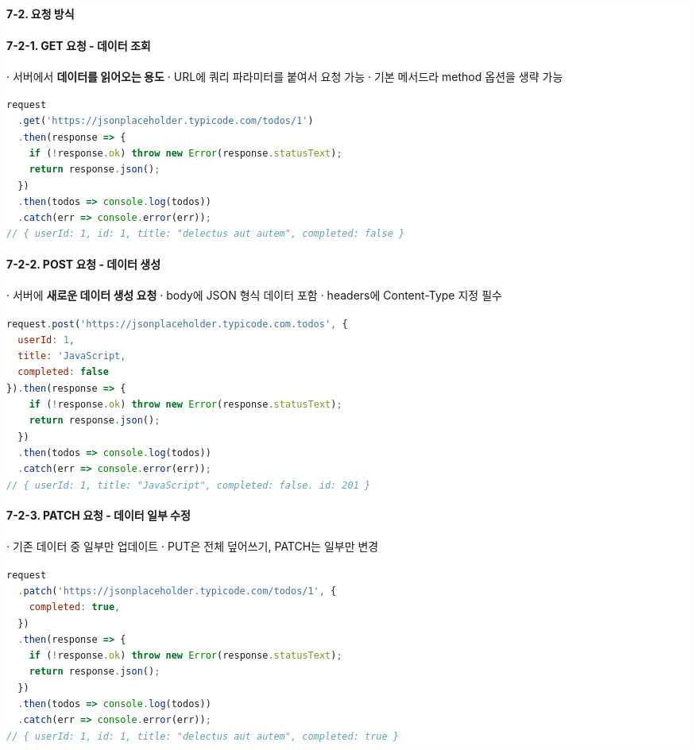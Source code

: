 #### 7-2. 요청 방식

#### 7-2-1. GET 요청 - 데이터 조회

· 서버에서 **데이터를 읽어오는 용도**
· URL에 쿼리 파라미터를 붙여서 요청 가능
· 기본 메서드라 method 옵션을 생략 가능

```js
request
  .get('https://jsonplaceholder.typicode.com/todos/1')
  .then(response => {
    if (!response.ok) throw new Error(response.statusText);
    return response.json();
  })
  .then(todos => console.log(todos))
  .catch(err => console.error(err));
// { userId: 1, id: 1, title: "delectus aut autem", completed: false }
```

#### 7-2-2. POST 요청 - 데이터 생성

· 서버에 **새로운 데이터 생성 요청**
· body에 JSON 형식 데이터 포함
· headers에 Content-Type 지정 필수

```js
request.post('https://jsonplaceholder.typicode.com.todos', {
  userId: 1,
  title: 'JavaScript,
  completed: false
}).then(response => {
    if (!response.ok) throw new Error(response.statusText);
    return response.json();
  })
  .then(todos => console.log(todos))
  .catch(err => console.error(err));
// { userId: 1, title: "JavaScript", completed: false. id: 201 }
```

#### 7-2-3. PATCH 요청 - 데이터 일부 수정

· 기존 데이터 중 일부만 업데이트
· PUT은 전체 덮어쓰기, PATCH는 일부만 변경

```js
request
  .patch('https://jsonplaceholder.typicode.com/todos/1', {
    completed: true,
  })
  .then(response => {
    if (!response.ok) throw new Error(response.statusText);
    return response.json();
  })
  .then(todos => console.log(todos))
  .catch(err => console.error(err));
// { userId: 1, id: 1, title: "delectus aut autem", completed: true }
```
